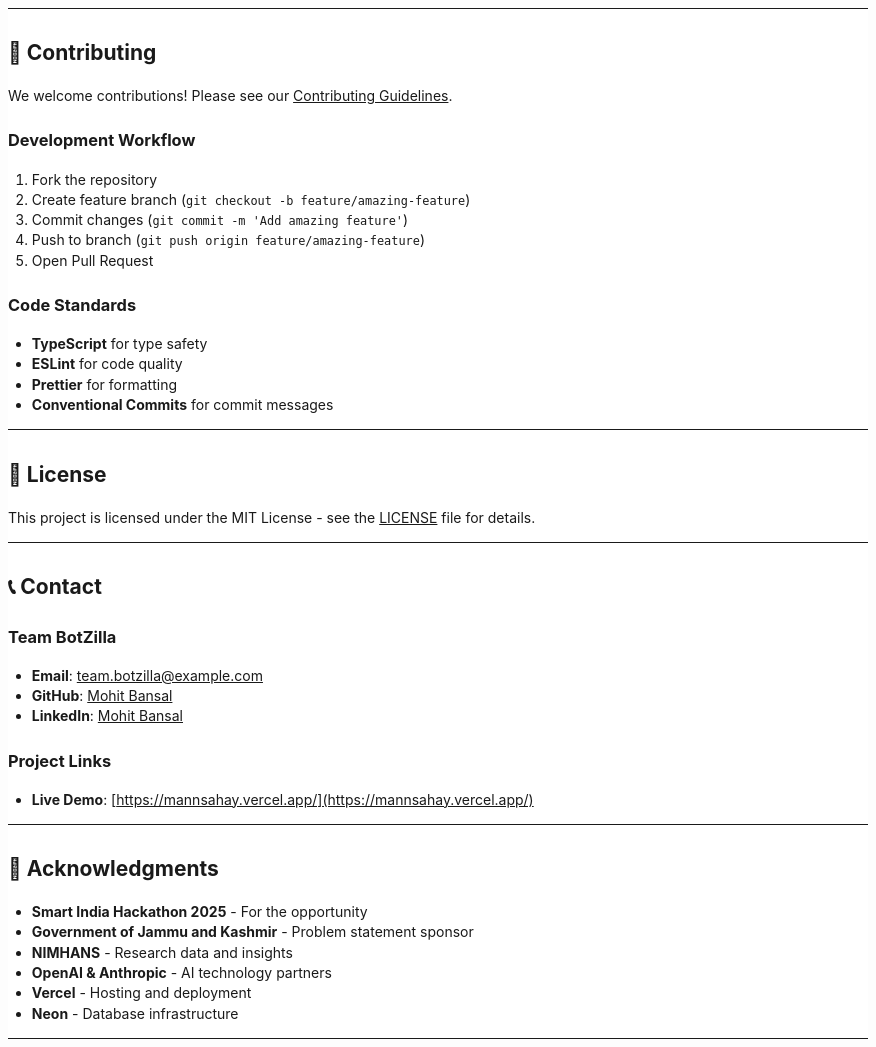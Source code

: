 </div>

---

## 🤝 Contributing

We welcome contributions! Please see our [Contributing Guidelines](CONTRIBUTING.md).

### Development Workflow

1. Fork the repository
2. Create feature branch (`git checkout -b feature/amazing-feature`)
3. Commit changes (`git commit -m 'Add amazing feature'`)
4. Push to branch (`git push origin feature/amazing-feature`)
5. Open Pull Request

### Code Standards

- **TypeScript** for type safety
- **ESLint** for code quality
- **Prettier** for formatting
- **Conventional Commits** for commit messages

---

## 📄 License

This project is licensed under the MIT License - see the [LICENSE](LICENSE) file for details.

---

## 📞 Contact

### Team BotZilla

- **Email**: team.botzilla@example.com
- **GitHub**: [Mohit Bansal](https://github.com/mohitbansal25082006)
- **LinkedIn**: [Mohit Bansal](www.linkedin.com/in/mohit-bansal-383440315)

### Project Links

- **Live Demo**: [https://mannsahay.vercel.app/](https://mannsahay.vercel.app/)

---

## 🙏 Acknowledgments

- **Smart India Hackathon 2025** - For the opportunity
- **Government of Jammu and Kashmir** - Problem statement sponsor
- **NIMHANS** - Research data and insights
- **OpenAI & Anthropic** - AI technology partners
- **Vercel** - Hosting and deployment
- **Neon** - Database infrastructure

---